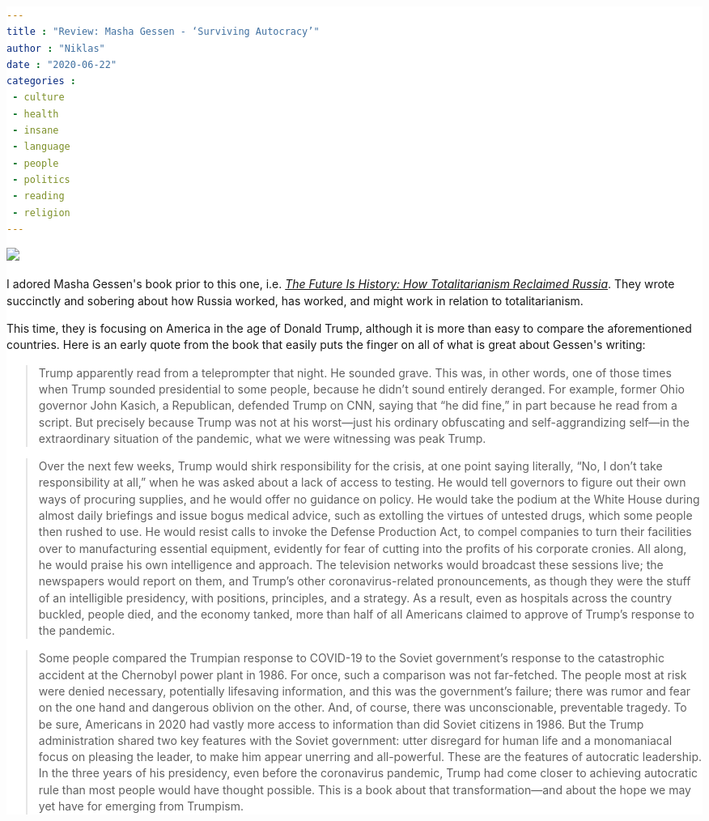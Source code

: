 ```yaml
---
title : "Review: Masha Gessen - ‘Surviving Autocracy’"
author : "Niklas"
date : "2020-06-22"
categories : 
 - culture
 - health
 - insane
 - language
 - people
 - politics
 - reading
 - religion
---
```


![](https://niklasblog.com/wp-content/9780593188934.jpeg)

I adored Masha Gessen's book prior to this one, i.e. _[The Future Is History: How Totalitarianism Reclaimed Russia](https://niklasblog.com/?p=21600)_. They wrote succinctly and sobering about how Russia worked, has worked, and might work in relation to totalitarianism.

This time, they is focusing on America in the age of Donald Trump, although it is more than easy to compare the aforementioned countries. Here is an early quote from the book that easily puts the finger on all of what is great about Gessen's writing:

> Trump apparently read from a teleprompter that night. He sounded grave. This was, in other words, one of those times when Trump sounded presidential to some people, because he didn’t sound entirely deranged. For example, former Ohio governor John Kasich, a Republican, defended Trump on CNN, saying that “he did fine,” in part because he read from a script. But precisely because Trump was not at his worst—just his ordinary obfuscating and self-aggrandizing self—in the extraordinary situation of the pandemic, what we were witnessing was peak Trump.

> Over the next few weeks, Trump would shirk responsibility for the crisis, at one point saying literally, “No, I don’t take responsibility at all,” when he was asked about a lack of access to testing. He would tell governors to figure out their own ways of procuring supplies, and he would offer no guidance on policy. He would take the podium at the White House during almost daily briefings and issue bogus medical advice, such as extolling the virtues of untested drugs, which some people then rushed to use. He would resist calls to invoke the Defense Production Act, to compel companies to turn their facilities over to manufacturing essential equipment, evidently for fear of cutting into the profits of his corporate cronies. All along, he would praise his own intelligence and approach. The television networks would broadcast these sessions live; the newspapers would report on them, and Trump’s other coronavirus-related pronouncements, as though they were the stuff of an intelligible presidency, with positions, principles, and a strategy. As a result, even as hospitals across the country buckled, people died, and the economy tanked, more than half of all Americans claimed to approve of Trump’s response to the pandemic.

> Some people compared the Trumpian response to COVID-19 to the Soviet government’s response to the catastrophic accident at the Chernobyl power plant in 1986. For once, such a comparison was not far-fetched. The people most at risk were denied necessary, potentially lifesaving information, and this was the government’s failure; there was rumor and fear on the one hand and dangerous oblivion on the other. And, of course, there was unconscionable, preventable tragedy. To be sure, Americans in 2020 had vastly more access to information than did Soviet citizens in 1986. But the Trump administration shared two key features with the Soviet government: utter disregard for human life and a monomaniacal focus on pleasing the leader, to make him appear unerring and all-powerful. These are the features of autocratic leadership. In the three years of his presidency, even before the coronavirus pandemic, Trump had come closer to achieving autocratic rule than most people would have thought possible. This is a book about that transformation—and about the hope we may yet have for emerging from Trumpism.
